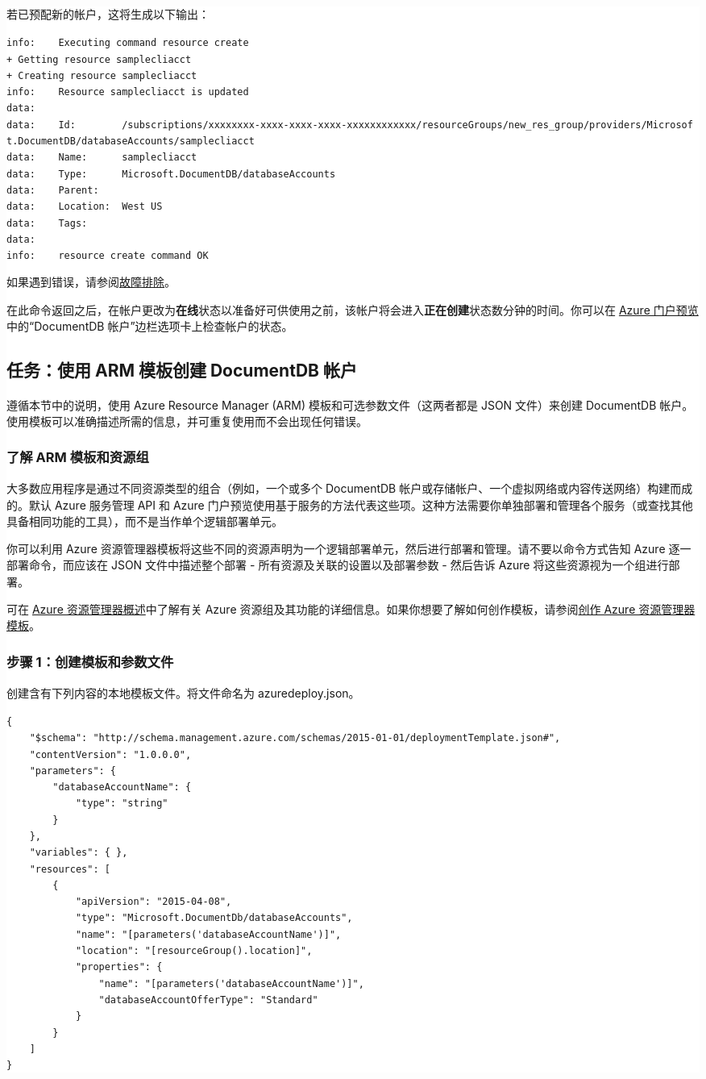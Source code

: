 若已预配新的帐户，这将生成以下输出：

    info:    Executing command resource create
    + Getting resource samplecliacct
    + Creating resource samplecliacct
    info:    Resource samplecliacct is updated
    data:
    data:    Id:        /subscriptions/xxxxxxxx-xxxx-xxxx-xxxx-xxxxxxxxxxxx/resourceGroups/new_res_group/providers/Microsoft.DocumentDB/databaseAccounts/samplecliacct
    data:    Name:      samplecliacct
    data:    Type:      Microsoft.DocumentDB/databaseAccounts
    data:    Parent:
    data:    Location:  West US
    data:    Tags:
    data:
    info:    resource create command OK

如果遇到错误，请参阅[故障排除](#troubleshooting)。

在此命令返回之后，在帐户更改为**在线**状态以准备好可供使用之前，该帐户将会进入**正在创建**状态数分钟的时间。你可以在 [Azure 门户预览](https://portal.azure.cn)中的“DocumentDB 帐户”边栏选项卡上检查帐户的状态。

## <a id="deploy-documentdb-from-a-template"></a>任务：使用 ARM 模板创建 DocumentDB 帐户

遵循本节中的说明，使用 Azure Resource Manager (ARM) 模板和可选参数文件（这两者都是 JSON 文件）来创建 DocumentDB 帐户。使用模板可以准确描述所需的信息，并可重复使用而不会出现任何错误。

### 了解 ARM 模板和资源组

大多数应用程序是通过不同资源类型的组合（例如，一个或多个 DocumentDB 帐户或存储帐户、一个虚拟网络或内容传送网络）构建而成的。默认 Azure 服务管理 API 和 Azure 门户预览使用基于服务的方法代表这些项。这种方法需要你单独部署和管理各个服务（或查找其他具备相同功能的工具），而不是当作单个逻辑部署单元。

你可以利用 Azure 资源管理器模板将这些不同的资源声明为一个逻辑部署单元，然后进行部署和管理。请不要以命令方式告知 Azure 逐一部署命令，而应该在 JSON 文件中描述整个部署 - 所有资源及关联的设置以及部署参数 - 然后告诉 Azure 将这些资源视为一个组进行部署。

可在 [Azure 资源管理器概述](/documentation/articles/resource-group-overview/)中了解有关 Azure 资源组及其功能的详细信息。如果你想要了解如何创作模板，请参阅[创作 Azure 资源管理器模板](/documentation/articles/resource-group-authoring-templates/)。

### 步骤 1：创建模板和参数文件

创建含有下列内容的本地模板文件。将文件命名为 azuredeploy.json。

    {
        "$schema": "http://schema.management.azure.com/schemas/2015-01-01/deploymentTemplate.json#",
        "contentVersion": "1.0.0.0",
        "parameters": {
            "databaseAccountName": {
                "type": "string"
            }
        },
        "variables": { },
        "resources": [
            {
                "apiVersion": "2015-04-08",
                "type": "Microsoft.DocumentDb/databaseAccounts",
                "name": "[parameters('databaseAccountName')]",
                "location": "[resourceGroup().location]",
                "properties": {
                    "name": "[parameters('databaseAccountName')]",
                    "databaseAccountOfferType": "Standard"
                }
            }
        ]
    }
